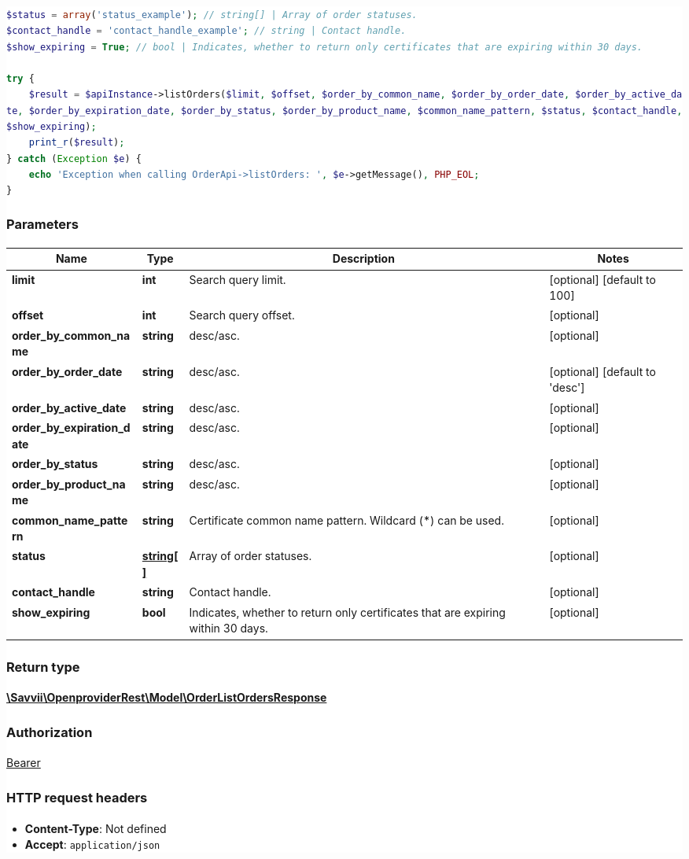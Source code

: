 ```php
$status = array('status_example'); // string[] | Array of order statuses.
$contact_handle = 'contact_handle_example'; // string | Contact handle.
$show_expiring = True; // bool | Indicates, whether to return only certificates that are expiring within 30 days.

try {
    $result = $apiInstance->listOrders($limit, $offset, $order_by_common_name, $order_by_order_date, $order_by_active_date, $order_by_expiration_date, $order_by_status, $order_by_product_name, $common_name_pattern, $status, $contact_handle, $show_expiring);
    print_r($result);
} catch (Exception $e) {
    echo 'Exception when calling OrderApi->listOrders: ', $e->getMessage(), PHP_EOL;
}
```

### Parameters

| Name | Type | Description  | Notes |
| ------------- | ------------- | ------------- | ------------- |
| **limit** | **int**| Search query limit. | [optional] [default to 100] |
| **offset** | **int**| Search query offset. | [optional] |
| **order_by_common_name** | **string**| desc/asc. | [optional] |
| **order_by_order_date** | **string**| desc/asc. | [optional] [default to &#39;desc&#39;] |
| **order_by_active_date** | **string**| desc/asc. | [optional] |
| **order_by_expiration_date** | **string**| desc/asc. | [optional] |
| **order_by_status** | **string**| desc/asc. | [optional] |
| **order_by_product_name** | **string**| desc/asc. | [optional] |
| **common_name_pattern** | **string**| Certificate common name pattern. Wildcard (*) can be used. | [optional] |
| **status** | [**string[]**](../Model/string.md)| Array of order statuses. | [optional] |
| **contact_handle** | **string**| Contact handle. | [optional] |
| **show_expiring** | **bool**| Indicates, whether to return only certificates that are expiring within 30 days. | [optional] |

### Return type

[**\Savvii\OpenproviderRest\Model\OrderListOrdersResponse**](../Model/OrderListOrdersResponse.md)

### Authorization

[Bearer](../../README.md#Bearer)

### HTTP request headers

- **Content-Type**: Not defined
- **Accept**: `application/json`
